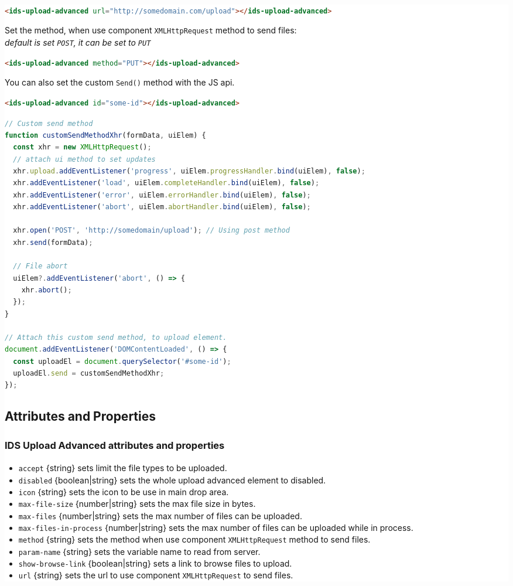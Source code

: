 ```html
<ids-upload-advanced url="http://somedomain.com/upload"></ids-upload-advanced>
```

Set the method, when use component `XMLHttpRequest` method to send files:\
*default is set `POST`, it can be set to `PUT`*

```html
<ids-upload-advanced method="PUT"></ids-upload-advanced>
```

You can also set the custom `Send()` method with the JS api.

```html
<ids-upload-advanced id="some-id"></ids-upload-advanced>
```
```javascript
// Custom send method
function customSendMethodXhr(formData, uiElem) {
  const xhr = new XMLHttpRequest();
  // attach ui method to set updates
  xhr.upload.addEventListener('progress', uiElem.progressHandler.bind(uiElem), false);
  xhr.addEventListener('load', uiElem.completeHandler.bind(uiElem), false);
  xhr.addEventListener('error', uiElem.errorHandler.bind(uiElem), false);
  xhr.addEventListener('abort', uiElem.abortHandler.bind(uiElem), false);

  xhr.open('POST', 'http://somedomain/upload'); // Using post method
  xhr.send(formData);

  // File abort
  uiElem?.addEventListener('abort', () => {
    xhr.abort();
  });
}

// Attach this custom send method, to upload element.
document.addEventListener('DOMContentLoaded', () => {
  const uploadEl = document.querySelector('#some-id');
  uploadEl.send = customSendMethodXhr;
});
```

## Attributes and Properties

### IDS Upload Advanced attributes and properties

- `accept` {string} sets limit the file types to be uploaded.
- `disabled` {boolean|string} sets the whole upload advanced element to disabled.
- `icon` {string} sets the icon to be use in main drop area.
- `max-file-size` {number|string} sets the max file size in bytes.
- `max-files` {number|string} sets the max number of files can be uploaded.
- `max-files-in-process` {number|string} sets the max number of files can be uploaded while in process.
- `method` {string} sets the method when use component `XMLHttpRequest` method to send files.
- `param-name` {string} sets the variable name to read from server.
- `show-browse-link` {boolean|string} sets a link to browse files to upload.
- `url` {string} sets the url to use component `XMLHttpRequest` to send files.
